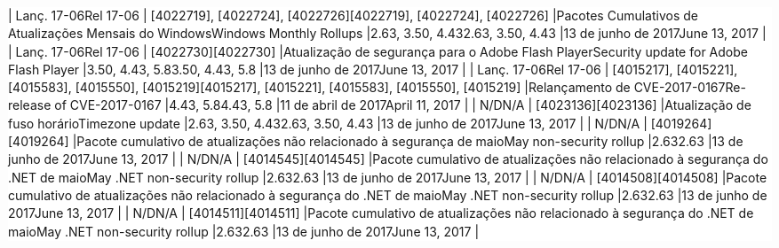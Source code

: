 | <span data-ttu-id="edc7a-250">Lanç. 17-06</span><span class="sxs-lookup"><span data-stu-id="edc7a-250">Rel 17-06</span></span> | <span data-ttu-id="edc7a-251">[4022719], [4022724], [4022726]</span><span class="sxs-lookup"><span data-stu-id="edc7a-251">[4022719], [4022724], [4022726]</span></span> |<span data-ttu-id="edc7a-252">Pacotes Cumulativos de Atualizações Mensais do Windows</span><span class="sxs-lookup"><span data-stu-id="edc7a-252">Windows Monthly Rollups</span></span> |<span data-ttu-id="edc7a-253">2.63, 3.50, 4.43</span><span class="sxs-lookup"><span data-stu-id="edc7a-253">2.63, 3.50, 4.43</span></span> |<span data-ttu-id="edc7a-254">13 de junho de 2017</span><span class="sxs-lookup"><span data-stu-id="edc7a-254">June 13, 2017</span></span> |
| <span data-ttu-id="edc7a-255">Lanç. 17-06</span><span class="sxs-lookup"><span data-stu-id="edc7a-255">Rel 17-06</span></span> | <span data-ttu-id="edc7a-256">[4022730]</span><span class="sxs-lookup"><span data-stu-id="edc7a-256">[4022730]</span></span> |<span data-ttu-id="edc7a-257">Atualização de segurança para o Adobe Flash Player</span><span class="sxs-lookup"><span data-stu-id="edc7a-257">Security update for Adobe Flash Player</span></span> |<span data-ttu-id="edc7a-258">3.50, 4.43, 5.8</span><span class="sxs-lookup"><span data-stu-id="edc7a-258">3.50, 4.43, 5.8</span></span> |<span data-ttu-id="edc7a-259">13 de junho de 2017</span><span class="sxs-lookup"><span data-stu-id="edc7a-259">June 13, 2017</span></span> |
| <span data-ttu-id="edc7a-260">Lanç. 17-06</span><span class="sxs-lookup"><span data-stu-id="edc7a-260">Rel 17-06</span></span> | <span data-ttu-id="edc7a-261">[4015217], [4015221], [4015583], [4015550], [4015219]</span><span class="sxs-lookup"><span data-stu-id="edc7a-261">[4015217], [4015221], [4015583], [4015550], [4015219]</span></span> |<span data-ttu-id="edc7a-262">Relançamento de CVE-2017-0167</span><span class="sxs-lookup"><span data-stu-id="edc7a-262">Re-release of CVE-2017-0167</span></span> |<span data-ttu-id="edc7a-263">4.43, 5.8</span><span class="sxs-lookup"><span data-stu-id="edc7a-263">4.43, 5.8</span></span> |<span data-ttu-id="edc7a-264">11 de abril de 2017</span><span class="sxs-lookup"><span data-stu-id="edc7a-264">April 11, 2017</span></span> |
| <span data-ttu-id="edc7a-265">N/D</span><span class="sxs-lookup"><span data-stu-id="edc7a-265">N/A</span></span> | <span data-ttu-id="edc7a-266">[4023136]</span><span class="sxs-lookup"><span data-stu-id="edc7a-266">[4023136]</span></span> |<span data-ttu-id="edc7a-267">Atualização de fuso horário</span><span class="sxs-lookup"><span data-stu-id="edc7a-267">Timezone update</span></span>  |<span data-ttu-id="edc7a-268">2.63, 3.50, 4.43</span><span class="sxs-lookup"><span data-stu-id="edc7a-268">2.63, 3.50, 4.43</span></span> |<span data-ttu-id="edc7a-269">13 de junho de 2017</span><span class="sxs-lookup"><span data-stu-id="edc7a-269">June 13, 2017</span></span> |
| <span data-ttu-id="edc7a-270">N/D</span><span class="sxs-lookup"><span data-stu-id="edc7a-270">N/A</span></span> | <span data-ttu-id="edc7a-271">[4019264]</span><span class="sxs-lookup"><span data-stu-id="edc7a-271">[4019264]</span></span> |<span data-ttu-id="edc7a-272">Pacote cumulativo de atualizações não relacionado à segurança de maio</span><span class="sxs-lookup"><span data-stu-id="edc7a-272">May non-security rollup</span></span> |<span data-ttu-id="edc7a-273">2.63</span><span class="sxs-lookup"><span data-stu-id="edc7a-273">2.63</span></span> |<span data-ttu-id="edc7a-274">13 de junho de 2017</span><span class="sxs-lookup"><span data-stu-id="edc7a-274">June 13, 2017</span></span> |
| <span data-ttu-id="edc7a-275">N/D</span><span class="sxs-lookup"><span data-stu-id="edc7a-275">N/A</span></span> | <span data-ttu-id="edc7a-276">[4014545]</span><span class="sxs-lookup"><span data-stu-id="edc7a-276">[4014545]</span></span> |<span data-ttu-id="edc7a-277">Pacote cumulativo de atualizações não relacionado à segurança do .NET de maio</span><span class="sxs-lookup"><span data-stu-id="edc7a-277">May .NET non-security rollup</span></span> |<span data-ttu-id="edc7a-278">2.63</span><span class="sxs-lookup"><span data-stu-id="edc7a-278">2.63</span></span> |<span data-ttu-id="edc7a-279">13 de junho de 2017</span><span class="sxs-lookup"><span data-stu-id="edc7a-279">June 13, 2017</span></span> |
| <span data-ttu-id="edc7a-280">N/D</span><span class="sxs-lookup"><span data-stu-id="edc7a-280">N/A</span></span> | <span data-ttu-id="edc7a-281">[4014508]</span><span class="sxs-lookup"><span data-stu-id="edc7a-281">[4014508]</span></span> |<span data-ttu-id="edc7a-282">Pacote cumulativo de atualizações não relacionado à segurança do .NET de maio</span><span class="sxs-lookup"><span data-stu-id="edc7a-282">May .NET non-security rollup</span></span> |<span data-ttu-id="edc7a-283">2.63</span><span class="sxs-lookup"><span data-stu-id="edc7a-283">2.63</span></span> |<span data-ttu-id="edc7a-284">13 de junho de 2017</span><span class="sxs-lookup"><span data-stu-id="edc7a-284">June 13, 2017</span></span> |
| <span data-ttu-id="edc7a-285">N/D</span><span class="sxs-lookup"><span data-stu-id="edc7a-285">N/A</span></span> | <span data-ttu-id="edc7a-286">[4014511]</span><span class="sxs-lookup"><span data-stu-id="edc7a-286">[4014511]</span></span> |<span data-ttu-id="edc7a-287">Pacote cumulativo de atualizações não relacionado à segurança do .NET de maio</span><span class="sxs-lookup"><span data-stu-id="edc7a-287">May .NET non-security rollup</span></span> |<span data-ttu-id="edc7a-288">2.63</span><span class="sxs-lookup"><span data-stu-id="edc7a-288">2.63</span></span> |<span data-ttu-id="edc7a-289">13 de junho de 2017</span><span class="sxs-lookup"><span data-stu-id="edc7a-289">June 13, 2017</span></span> |